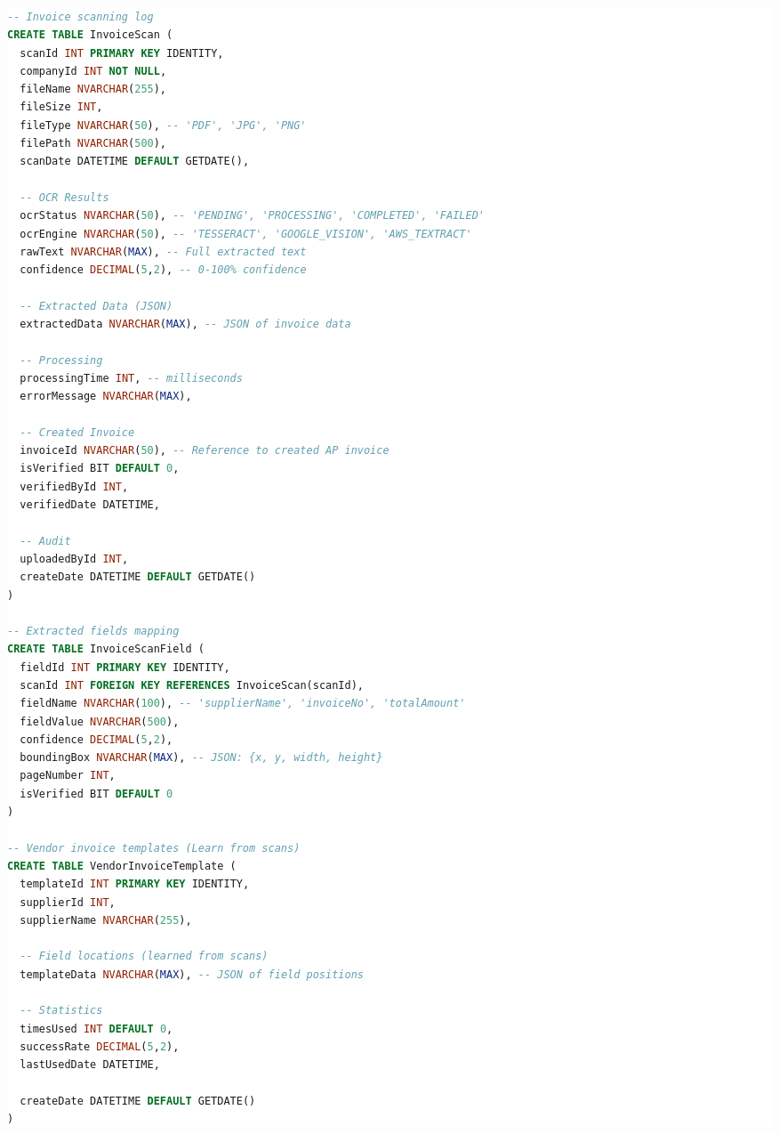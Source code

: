 ```sql
-- Invoice scanning log
CREATE TABLE InvoiceScan (
  scanId INT PRIMARY KEY IDENTITY,
  companyId INT NOT NULL,
  fileName NVARCHAR(255),
  fileSize INT,
  fileType NVARCHAR(50), -- 'PDF', 'JPG', 'PNG'
  filePath NVARCHAR(500),
  scanDate DATETIME DEFAULT GETDATE(),

  -- OCR Results
  ocrStatus NVARCHAR(50), -- 'PENDING', 'PROCESSING', 'COMPLETED', 'FAILED'
  ocrEngine NVARCHAR(50), -- 'TESSERACT', 'GOOGLE_VISION', 'AWS_TEXTRACT'
  rawText NVARCHAR(MAX), -- Full extracted text
  confidence DECIMAL(5,2), -- 0-100% confidence

  -- Extracted Data (JSON)
  extractedData NVARCHAR(MAX), -- JSON of invoice data

  -- Processing
  processingTime INT, -- milliseconds
  errorMessage NVARCHAR(MAX),

  -- Created Invoice
  invoiceId NVARCHAR(50), -- Reference to created AP invoice
  isVerified BIT DEFAULT 0,
  verifiedById INT,
  verifiedDate DATETIME,

  -- Audit
  uploadedById INT,
  createDate DATETIME DEFAULT GETDATE()
)

-- Extracted fields mapping
CREATE TABLE InvoiceScanField (
  fieldId INT PRIMARY KEY IDENTITY,
  scanId INT FOREIGN KEY REFERENCES InvoiceScan(scanId),
  fieldName NVARCHAR(100), -- 'supplierName', 'invoiceNo', 'totalAmount'
  fieldValue NVARCHAR(500),
  confidence DECIMAL(5,2),
  boundingBox NVARCHAR(MAX), -- JSON: {x, y, width, height}
  pageNumber INT,
  isVerified BIT DEFAULT 0
)

-- Vendor invoice templates (Learn from scans)
CREATE TABLE VendorInvoiceTemplate (
  templateId INT PRIMARY KEY IDENTITY,
  supplierId INT,
  supplierName NVARCHAR(255),

  -- Field locations (learned from scans)
  templateData NVARCHAR(MAX), -- JSON of field positions

  -- Statistics
  timesUsed INT DEFAULT 0,
  successRate DECIMAL(5,2),
  lastUsedDate DATETIME,

  createDate DATETIME DEFAULT GETDATE()
)
```